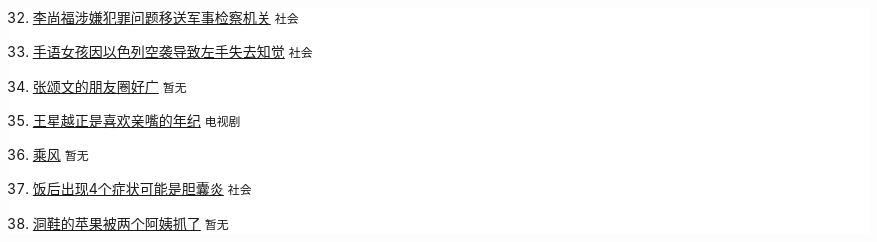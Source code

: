 32. [李尚福涉嫌犯罪问题移送军事检察机关](https://m.weibo.cn/search?containerid=100103type%3D1%26t%3D10%26q%3D%23%E6%9D%8E%E5%B0%9A%E7%A6%8F%E6%B6%89%E5%AB%8C%E7%8A%AF%E7%BD%AA%E9%97%AE%E9%A2%98%E7%A7%BB%E9%80%81%E5%86%9B%E4%BA%8B%E6%A3%80%E5%AF%9F%E6%9C%BA%E5%85%B3%23&stream_entry_id=31&isnewpage=1&extparam=seat%3D1%26flag%3D0%26band_rank%3D29%26q%3D%2523%25E6%259D%258E%25E5%25B0%259A%25E7%25A6%258F%25E6%25B6%2589%25E5%25AB%258C%25E7%258A%25AF%25E7%25BD%25AA%25E9%2597%25AE%25E9%25A2%2598%25E7%25A7%25BB%25E9%2580%2581%25E5%2586%259B%25E4%25BA%258B%25E6%25A3%2580%25E5%25AF%259F%25E6%259C%25BA%25E5%2585%25B3%2523%26dgr%3D0%26cate%3D5001%26c_type%3D31%26pos%3D30%26stream_entry_id%3D31%26filter_type%3Drealtimehot%26realpos%3D29%26lcate%3D5001%26display_time%3D1719502003%26pre_seqid%3D17195020038890193192) `社会` 

33. [手语女孩因以色列空袭导致左手失去知觉](https://m.weibo.cn/search?containerid=100103type%3D1%26t%3D10%26q%3D%23%E6%89%8B%E8%AF%AD%E5%A5%B3%E5%AD%A9%E5%9B%A0%E4%BB%A5%E8%89%B2%E5%88%97%E7%A9%BA%E8%A2%AD%E5%AF%BC%E8%87%B4%E5%B7%A6%E6%89%8B%E5%A4%B1%E5%8E%BB%E7%9F%A5%E8%A7%89%23&stream_entry_id=31&isnewpage=1&extparam=seat%3D1%26flag%3D1%26band_rank%3D30%26q%3D%2523%25E6%2589%258B%25E8%25AF%25AD%25E5%25A5%25B3%25E5%25AD%25A9%25E5%259B%25A0%25E4%25BB%25A5%25E8%2589%25B2%25E5%2588%2597%25E7%25A9%25BA%25E8%25A2%25AD%25E5%25AF%25BC%25E8%2587%25B4%25E5%25B7%25A6%25E6%2589%258B%25E5%25A4%25B1%25E5%258E%25BB%25E7%259F%25A5%25E8%25A7%2589%2523%26dgr%3D0%26cate%3D5001%26c_type%3D31%26pos%3D31%26stream_entry_id%3D31%26filter_type%3Drealtimehot%26realpos%3D30%26lcate%3D5001%26display_time%3D1719502003%26pre_seqid%3D17195020038890193192) `社会` 

34. [张颂文的朋友圈好广](https://m.weibo.cn/search?containerid=100103type%3D1%26t%3D10%26q%3D%E5%BC%A0%E9%A2%82%E6%96%87%E7%9A%84%E6%9C%8B%E5%8F%8B%E5%9C%88%E5%A5%BD%E5%B9%BF&stream_entry_id=31&isnewpage=1&extparam=seat%3D1%26flag%3D1%26band_rank%3D31%26q%3D%25E5%25BC%25A0%25E9%25A2%2582%25E6%2596%2587%25E7%259A%2584%25E6%259C%258B%25E5%258F%258B%25E5%259C%2588%25E5%25A5%25BD%25E5%25B9%25BF%26dgr%3D0%26cate%3D5001%26c_type%3D31%26pos%3D32%26stream_entry_id%3D31%26filter_type%3Drealtimehot%26realpos%3D31%26lcate%3D5001%26display_time%3D1719502003%26pre_seqid%3D17195020038890193192) `暂无` 

35. [王星越正是喜欢亲嘴的年纪](https://m.weibo.cn/search?containerid=100103type%3D1%26t%3D10%26q%3D%23%E7%8E%8B%E6%98%9F%E8%B6%8A%E6%AD%A3%E6%98%AF%E5%96%9C%E6%AC%A2%E4%BA%B2%E5%98%B4%E7%9A%84%E5%B9%B4%E7%BA%AA%23&stream_entry_id=31&isnewpage=1&extparam=seat%3D1%26flag%3D0%26band_rank%3D32%26q%3D%2523%25E7%258E%258B%25E6%2598%259F%25E8%25B6%258A%25E6%25AD%25A3%25E6%2598%25AF%25E5%2596%259C%25E6%25AC%25A2%25E4%25BA%25B2%25E5%2598%25B4%25E7%259A%2584%25E5%25B9%25B4%25E7%25BA%25AA%2523%26dgr%3D0%26cate%3D5001%26c_type%3D31%26pos%3D33%26stream_entry_id%3D31%26filter_type%3Drealtimehot%26realpos%3D32%26lcate%3D5001%26display_time%3D1719502003%26pre_seqid%3D17195020038890193192) `电视剧` 

36. [乘风](https://m.weibo.cn/search?containerid=100103type%3D1%26t%3D10%26q%3D%E4%B9%98%E9%A3%8E&stream_entry_id=31&isnewpage=1&extparam=seat%3D1%26flag%3D1%26band_rank%3D33%26q%3D%25E4%25B9%2598%25E9%25A3%258E%26dgr%3D0%26cate%3D5001%26c_type%3D31%26pos%3D34%26stream_entry_id%3D31%26filter_type%3Drealtimehot%26realpos%3D33%26lcate%3D5001%26display_time%3D1719502003%26pre_seqid%3D17195020038890193192) `暂无` 

37. [饭后出现4个症状可能是胆囊炎](https://m.weibo.cn/search?containerid=100103type%3D1%26t%3D10%26q%3D%23%E9%A5%AD%E5%90%8E%E5%87%BA%E7%8E%B04%E4%B8%AA%E7%97%87%E7%8A%B6%E5%8F%AF%E8%83%BD%E6%98%AF%E8%83%86%E5%9B%8A%E7%82%8E%23&stream_entry_id=31&isnewpage=1&extparam=seat%3D1%26flag%3D0%26band_rank%3D34%26q%3D%2523%25E9%25A5%25AD%25E5%2590%258E%25E5%2587%25BA%25E7%258E%25B04%25E4%25B8%25AA%25E7%2597%2587%25E7%258A%25B6%25E5%258F%25AF%25E8%2583%25BD%25E6%2598%25AF%25E8%2583%2586%25E5%259B%258A%25E7%2582%258E%2523%26dgr%3D0%26cate%3D5001%26c_type%3D31%26pos%3D35%26stream_entry_id%3D31%26filter_type%3Drealtimehot%26realpos%3D34%26lcate%3D5001%26display_time%3D1719502003%26pre_seqid%3D17195020038890193192) `社会` 

38. [洞鞋的苹果被两个阿姨抓了](https://m.weibo.cn/search?containerid=100103type%3D1%26t%3D10%26q%3D%E6%B4%9E%E9%9E%8B%E7%9A%84%E8%8B%B9%E6%9E%9C%E8%A2%AB%E4%B8%A4%E4%B8%AA%E9%98%BF%E5%A7%A8%E6%8A%93%E4%BA%86&stream_entry_id=31&isnewpage=1&extparam=seat%3D1%26flag%3D0%26band_rank%3D35%26q%3D%25E6%25B4%259E%25E9%259E%258B%25E7%259A%2584%25E8%258B%25B9%25E6%259E%259C%25E8%25A2%25AB%25E4%25B8%25A4%25E4%25B8%25AA%25E9%2598%25BF%25E5%25A7%25A8%25E6%258A%2593%25E4%25BA%2586%26dgr%3D0%26cate%3D5001%26c_type%3D31%26pos%3D36%26stream_entry_id%3D31%26filter_type%3Drealtimehot%26realpos%3D35%26lcate%3D5001%26display_time%3D1719502003%26pre_seqid%3D17195020038890193192) `暂无` 
